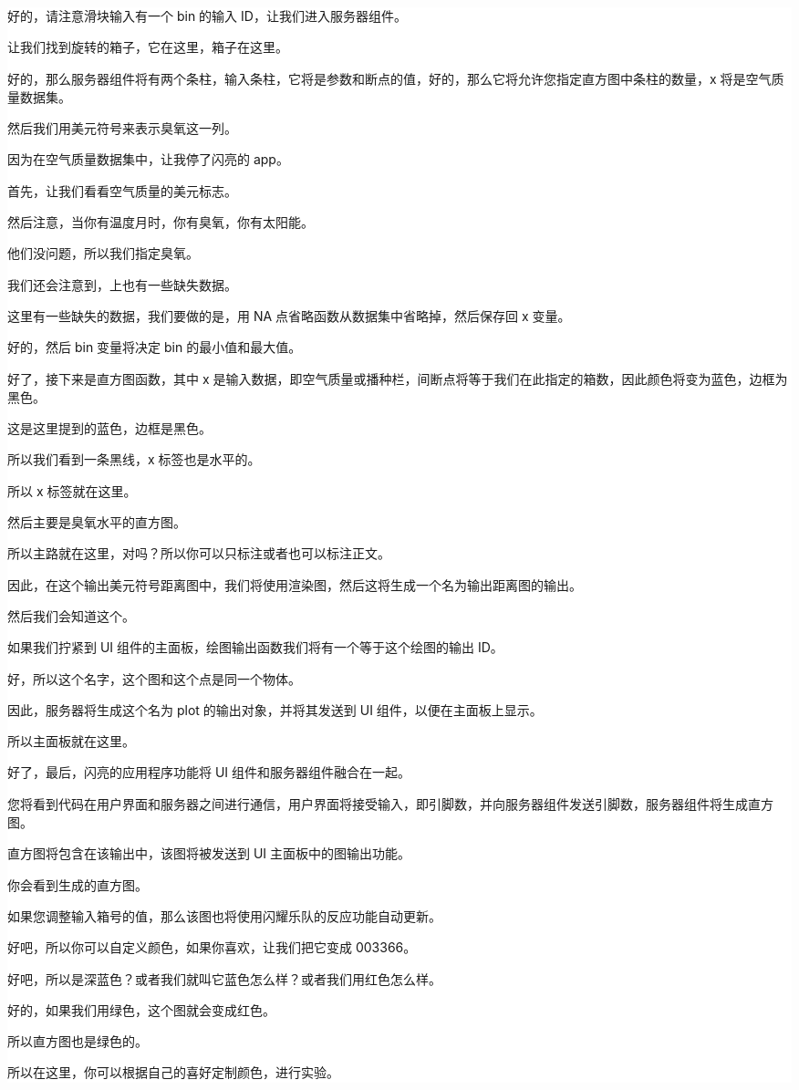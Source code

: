 好的，请注意滑块输入有一个 bin 的输入 ID，让我们进入服务器组件。

让我们找到旋转的箱子，它在这里，箱子在这里。

好的，那么服务器组件将有两个条柱，输入条柱，它将是参数和断点的值，好的，那么它将允许您指定直方图中条柱的数量，x 将是空气质量数据集。

然后我们用美元符号来表示臭氧这一列。

因为在空气质量数据集中，让我停了闪亮的 app。

首先，让我们看看空气质量的美元标志。

然后注意，当你有温度月时，你有臭氧，你有太阳能。

他们没问题，所以我们指定臭氧。

我们还会注意到，上也有一些缺失数据。

这里有一些缺失的数据，我们要做的是，用 NA 点省略函数从数据集中省略掉，然后保存回 x 变量。

好的，然后 bin 变量将决定 bin 的最小值和最大值。

好了，接下来是直方图函数，其中 x 是输入数据，即空气质量或播种栏，间断点将等于我们在此指定的箱数，因此颜色将变为蓝色，边框为黑色。

这是这里提到的蓝色，边框是黑色。

所以我们看到一条黑线，x 标签也是水平的。

所以 x 标签就在这里。

然后主要是臭氧水平的直方图。

所以主路就在这里，对吗？所以你可以只标注或者也可以标注正文。

因此，在这个输出美元符号距离图中，我们将使用渲染图，然后这将生成一个名为输出距离图的输出。

然后我们会知道这个。

如果我们拧紧到 UI 组件的主面板，绘图输出函数我们将有一个等于这个绘图的输出 ID。

好，所以这个名字，这个图和这个点是同一个物体。

因此，服务器将生成这个名为 plot 的输出对象，并将其发送到 UI 组件，以便在主面板上显示。

所以主面板就在这里。

好了，最后，闪亮的应用程序功能将 UI 组件和服务器组件融合在一起。

您将看到代码在用户界面和服务器之间进行通信，用户界面将接受输入，即引脚数，并向服务器组件发送引脚数，服务器组件将生成直方图。

直方图将包含在该输出中，该图将被发送到 UI 主面板中的图输出功能。

你会看到生成的直方图。

如果您调整输入箱号的值，那么该图也将使用闪耀乐队的反应功能自动更新。

好吧，所以你可以自定义颜色，如果你喜欢，让我们把它变成 003366。

好吧，所以是深蓝色？或者我们就叫它蓝色怎么样？或者我们用红色怎么样。

好的，如果我们用绿色，这个图就会变成红色。

所以直方图也是绿色的。

所以在这里，你可以根据自己的喜好定制颜色，进行实验。
